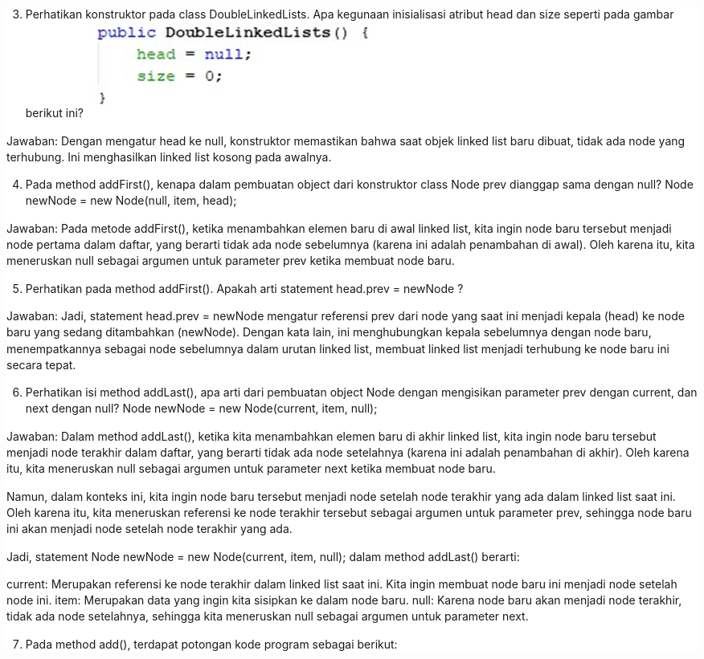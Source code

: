 3.	Perhatikan konstruktor pada class DoubleLinkedLists. Apa kegunaan inisialisasi atribut head dan size seperti pada gambar berikut ini? ![alt text](image.png)

Jawaban: Dengan mengatur head ke null, konstruktor memastikan bahwa saat objek linked list baru dibuat, tidak ada node yang terhubung. Ini menghasilkan linked list kosong pada awalnya.


4.	Pada method addFirst(), kenapa dalam pembuatan object dari konstruktor class Node prev dianggap sama dengan null? 
Node newNode = new Node(null, item, head); 

Jawaban: Pada metode addFirst(), ketika menambahkan elemen baru di awal linked list, kita ingin node baru tersebut menjadi node pertama dalam daftar, yang berarti tidak ada node sebelumnya (karena ini adalah penambahan di awal). Oleh karena itu, kita meneruskan null sebagai argumen untuk parameter prev ketika membuat node baru.

5.	Perhatikan pada method addFirst().  Apakah arti statement head.prev = newNode ? 

Jawaban: Jadi, statement head.prev = newNode mengatur referensi prev dari node yang saat ini menjadi kepala (head) ke node baru yang sedang ditambahkan (newNode). Dengan kata lain, ini menghubungkan kepala sebelumnya dengan node baru, menempatkannya sebagai node sebelumnya dalam urutan linked list, membuat linked list menjadi terhubung ke node baru ini secara tepat.

6.	Perhatikan isi method addLast(), apa arti dari pembuatan object Node dengan mengisikan parameter prev dengan current, dan next dengan null? 
Node newNode = new Node(current, item, null);  

Jawaban: Dalam method addLast(), ketika kita menambahkan elemen baru di akhir linked list, kita ingin node baru tersebut menjadi node terakhir dalam daftar, yang berarti tidak ada node setelahnya (karena ini adalah penambahan di akhir). Oleh karena itu, kita meneruskan null sebagai argumen untuk parameter next ketika membuat node baru.

Namun, dalam konteks ini, kita ingin node baru tersebut menjadi node setelah node terakhir yang ada dalam linked list saat ini. Oleh karena itu, kita meneruskan referensi ke node terakhir tersebut sebagai argumen untuk parameter prev, sehingga node baru ini akan menjadi node setelah node terakhir yang ada.

Jadi, statement Node newNode = new Node(current, item, null); dalam method addLast() berarti:

current: Merupakan referensi ke node terakhir dalam linked list saat ini. Kita ingin membuat node baru ini menjadi node setelah node ini.
item: Merupakan data yang ingin kita sisipkan ke dalam node baru.
null: Karena node baru akan menjadi node terakhir, tidak ada node setelahnya, sehingga kita meneruskan null sebagai argumen untuk parameter next.

7.	Pada method add(), terdapat potongan kode program sebagai berikut: 